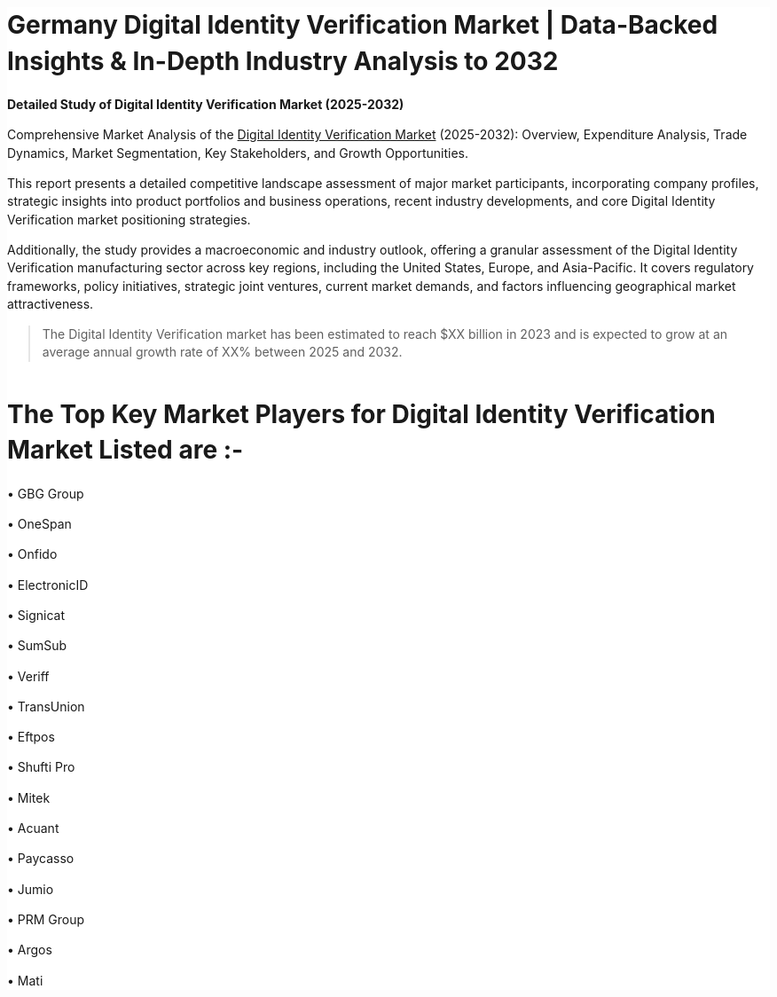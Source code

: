# Germany Digital Identity Verification Market | Data-Backed Insights & In-Depth Industry Analysis to 2032

<strong>Detailed Study of Digital Identity Verification Market (2025-2032)</strong>

Comprehensive Market Analysis of the <a href=https://www.reportsinsights.com/sample/399757>Digital Identity Verification Market</a> (2025-2032): Overview, Expenditure Analysis, Trade Dynamics, Market Segmentation, Key Stakeholders, and Growth Opportunities.

This report presents a detailed competitive landscape assessment of major market participants, incorporating company profiles, strategic insights into product portfolios and business operations, recent industry developments, and core Digital Identity Verification market positioning strategies.

Additionally, the study provides a macroeconomic and industry outlook, offering a granular assessment of the Digital Identity Verification manufacturing sector across key regions, including the United States, Europe, and Asia-Pacific. It covers regulatory frameworks, policy initiatives, strategic joint ventures, current market demands, and factors influencing geographical market attractiveness.

<blockquote class=""article-editor-content__blockquote"">The Digital Identity Verification market has been estimated to reach $XX billion in 2023 and is expected to grow at an average annual growth rate of XX% between 2025 and 2032.</blockquote>

# <strong>The Top Key Market Players for Digital Identity Verification Market Listed are :-</strong> 

• GBG Group

• OneSpan

• Onfido

• ElectronicID

• Signicat

• SumSub

• Veriff

• TransUnion

• Eftpos

• Shufti Pro

• Mitek

• Acuant

• Paycasso

• Jumio

• PRM Group

• Argos

• Mati
